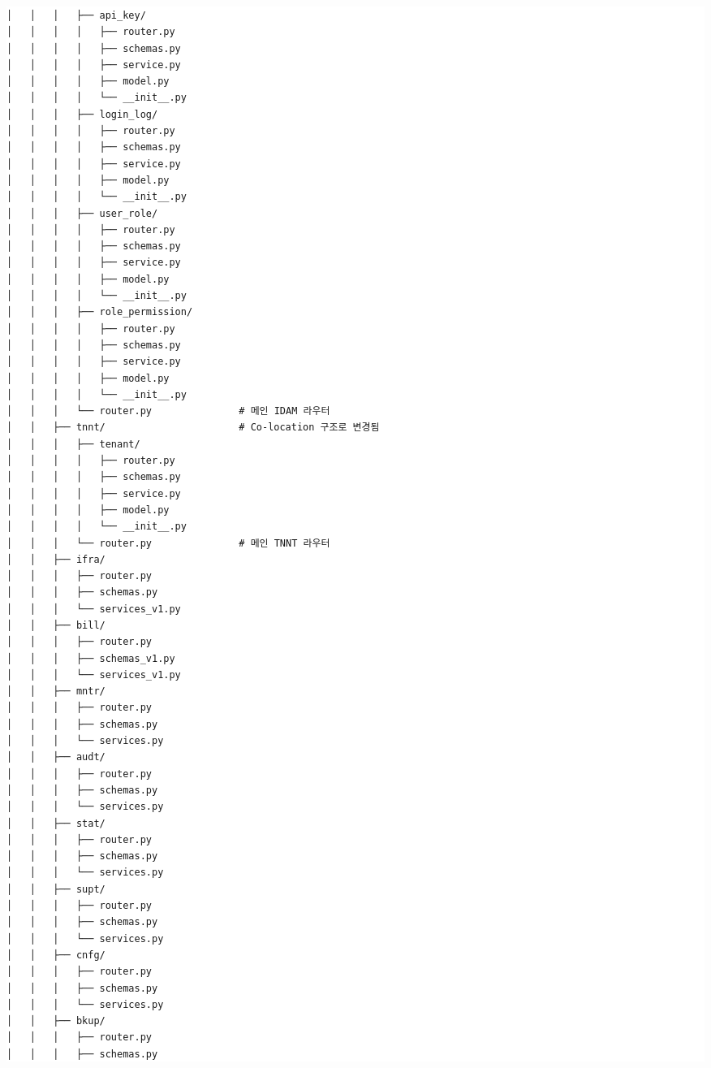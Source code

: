     │   │   │   ├── api_key/
    │   │   │   │   ├── router.py
    │   │   │   │   ├── schemas.py
    │   │   │   │   ├── service.py
    │   │   │   │   ├── model.py
    │   │   │   │   └── __init__.py
    │   │   │   ├── login_log/
    │   │   │   │   ├── router.py
    │   │   │   │   ├── schemas.py
    │   │   │   │   ├── service.py
    │   │   │   │   ├── model.py
    │   │   │   │   └── __init__.py
    │   │   │   ├── user_role/
    │   │   │   │   ├── router.py
    │   │   │   │   ├── schemas.py
    │   │   │   │   ├── service.py
    │   │   │   │   ├── model.py
    │   │   │   │   └── __init__.py
    │   │   │   ├── role_permission/
    │   │   │   │   ├── router.py
    │   │   │   │   ├── schemas.py
    │   │   │   │   ├── service.py
    │   │   │   │   ├── model.py
    │   │   │   │   └── __init__.py
    │   │   │   └── router.py               # 메인 IDAM 라우터
    │   │   ├── tnnt/                       # Co-location 구조로 변경됨
    │   │   │   ├── tenant/
    │   │   │   │   ├── router.py
    │   │   │   │   ├── schemas.py
    │   │   │   │   ├── service.py
    │   │   │   │   ├── model.py
    │   │   │   │   └── __init__.py
    │   │   │   └── router.py               # 메인 TNNT 라우터
    │   │   ├── ifra/
    │   │   │   ├── router.py
    │   │   │   ├── schemas.py
    │   │   │   └── services_v1.py
    │   │   ├── bill/
    │   │   │   ├── router.py
    │   │   │   ├── schemas_v1.py
    │   │   │   └── services_v1.py
    │   │   ├── mntr/
    │   │   │   ├── router.py
    │   │   │   ├── schemas.py
    │   │   │   └── services.py
    │   │   ├── audt/
    │   │   │   ├── router.py
    │   │   │   ├── schemas.py
    │   │   │   └── services.py
    │   │   ├── stat/
    │   │   │   ├── router.py
    │   │   │   ├── schemas.py
    │   │   │   └── services.py
    │   │   ├── supt/
    │   │   │   ├── router.py
    │   │   │   ├── schemas.py
    │   │   │   └── services.py
    │   │   ├── cnfg/
    │   │   │   ├── router.py
    │   │   │   ├── schemas.py
    │   │   │   └── services.py
    │   │   ├── bkup/
    │   │   │   ├── router.py
    │   │   │   ├── schemas.py